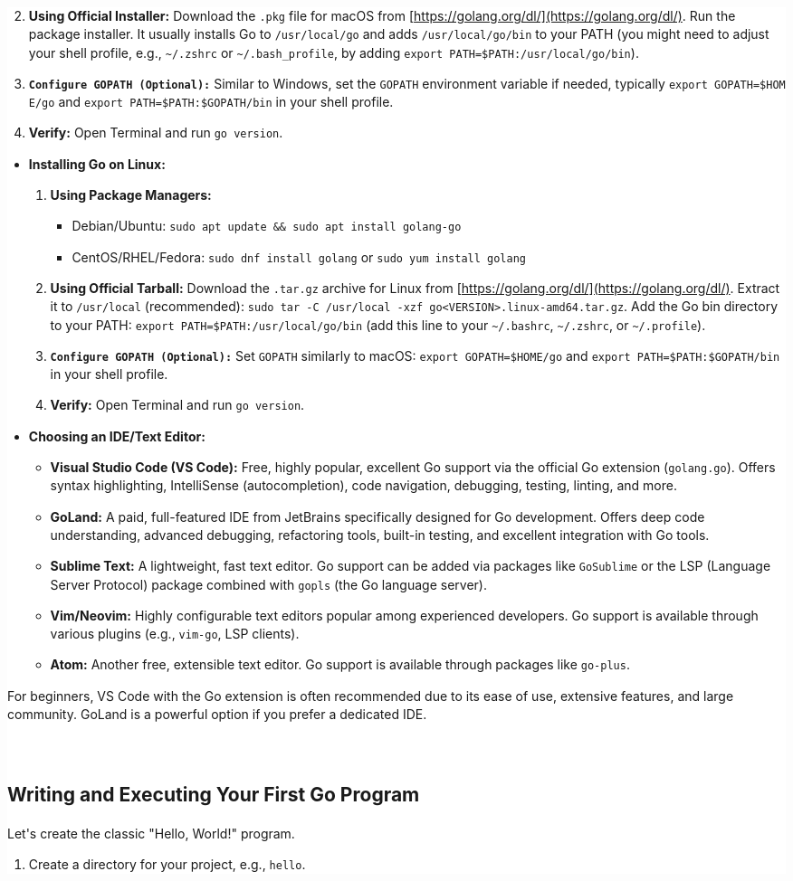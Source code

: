   2. **Using Official Installer:** Download the `.pkg` file for macOS from [https://golang.org/dl/](https://golang.org/dl/). Run the package installer. It usually installs Go to `/usr/local/go` and adds `/usr/local/go/bin` to your PATH (you might need to adjust your shell profile, e.g., `~/.zshrc` or `~/.bash_profile`, by adding `export PATH=$PATH:/usr/local/go/bin`).

  3. **`Configure GOPATH (Optional):`** Similar to Windows, set the `GOPATH` environment variable if needed, typically `export GOPATH=$HOME/go` and `export PATH=$PATH:$GOPATH/bin` in your shell profile.

  4. **Verify:** Open Terminal and run `go version`.

* **Installing Go on Linux:**

  1. **Using Package Managers:**

     * Debian/Ubuntu: `sudo apt update && sudo apt install golang-go`

     * CentOS/RHEL/Fedora: `sudo dnf install golang` or `sudo yum install golang`

  2. **Using Official Tarball:** Download the `.tar.gz` archive for Linux from [https://golang.org/dl/](https://golang.org/dl/). Extract it to `/usr/local` (recommended): `sudo tar -C /usr/local -xzf go<VERSION>.linux-amd64.tar.gz`. Add the Go bin directory to your PATH: `export PATH=$PATH:/usr/local/go/bin` (add this line to your `~/.bashrc`, `~/.zshrc`, or `~/.profile`).

  3. **`Configure GOPATH (Optional):`** Set `GOPATH` similarly to macOS: `export GOPATH=$HOME/go` and `export PATH=$PATH:$GOPATH/bin` in your shell profile.

  4. **Verify:** Open Terminal and run `go version`.

* **Choosing an IDE/Text Editor:**

  * **Visual Studio Code (VS Code):** Free, highly popular, excellent Go support via the official Go extension (`golang.go`). Offers syntax highlighting, IntelliSense (autocompletion), code navigation, debugging, testing, linting, and more.

  * **GoLand:** A paid, full-featured IDE from JetBrains specifically designed for Go development. Offers deep code understanding, advanced debugging, refactoring tools, built-in testing, and excellent integration with Go tools.

  * **Sublime Text:** A lightweight, fast text editor. Go support can be added via packages like `GoSublime` or the LSP (Language Server Protocol) package combined with `gopls` (the Go language server).

  * **Vim/Neovim:** Highly configurable text editors popular among experienced developers. Go support is available through various plugins (e.g., `vim-go`, LSP clients).

  * **Atom:** Another free, extensible text editor. Go support is available through packages like `go-plus`.

For beginners, VS Code with the Go extension is often recommended due to its ease of use, extensive features, and large community. GoLand is a powerful option if you prefer a dedicated IDE.

⠀
## Writing and Executing Your First Go Program

Let's create the classic "Hello, World!" program.

1. Create a directory for your project, e.g., `hello`.
